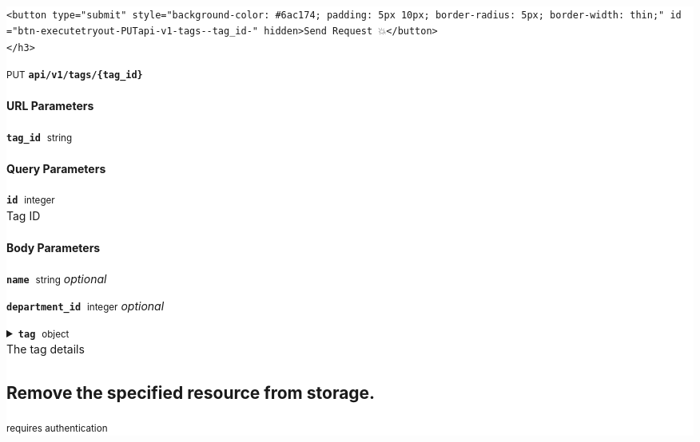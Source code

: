     <button type="submit" style="background-color: #6ac174; padding: 5px 10px; border-radius: 5px; border-width: thin;" id="btn-executetryout-PUTapi-v1-tags--tag_id-" hidden>Send Request 💥</button>
    </h3>
<p>
<small class="badge badge-darkblue">PUT</small>
 <b><code>api/v1/tags/{tag_id}</code></b>
</p>
<p>
<label id="auth-PUTapi-v1-tags--tag_id-" hidden>Authorization header: <b><code>Bearer </code></b><input type="text" name="Authorization" data-prefix="Bearer " data-endpoint="PUTapi-v1-tags--tag_id-" data-component="header"></label>
</p>
<h4 class="fancy-heading-panel"><b>URL Parameters</b></h4>
<p>
<b><code>tag_id</code></b>&nbsp;&nbsp;<small>string</small>  &nbsp;
<input type="text" name="tag_id" data-endpoint="PUTapi-v1-tags--tag_id-" data-component="url" required  hidden>
<br>
</p>
<h4 class="fancy-heading-panel"><b>Query Parameters</b></h4>
<p>
<b><code>id</code></b>&nbsp;&nbsp;<small>integer</small>  &nbsp;
<input type="number" name="id" data-endpoint="PUTapi-v1-tags--tag_id-" data-component="query" required  hidden>
<br>
Tag ID</p>
<h4 class="fancy-heading-panel"><b>Body Parameters</b></h4>
<p>
<b><code>name</code></b>&nbsp;&nbsp;<small>string</small>     <i>optional</i> &nbsp;
<input type="text" name="name" data-endpoint="PUTapi-v1-tags--tag_id-" data-component="body"  hidden>
<br>
</p>
<p>
<b><code>department_id</code></b>&nbsp;&nbsp;<small>integer</small>     <i>optional</i> &nbsp;
<input type="number" name="department_id" data-endpoint="PUTapi-v1-tags--tag_id-" data-component="body"  hidden>
<br>
</p>
<p>
<details><summary>
<b><code>tag</code></b>&nbsp;&nbsp;<small>object</small>  &nbsp;
<br>
The tag details</summary></details>
</p>

</form>


## Remove the specified resource from storage.

<small class="badge badge-darkred">requires authentication</small>
